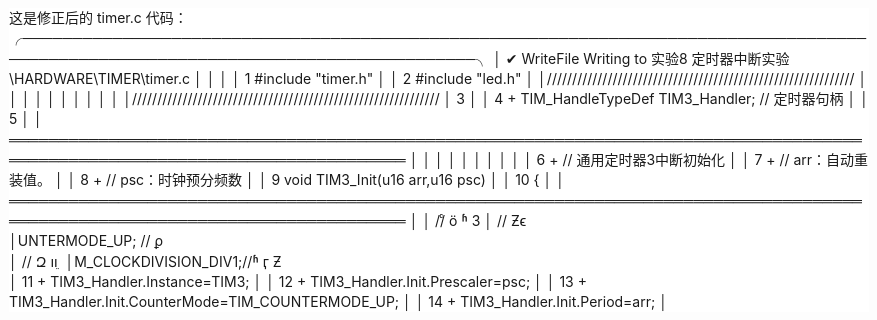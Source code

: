   这是修正后的 timer.c 代码：
 ╭────────────────────────────────────────────────────────────────────────────────────────────────────────────────────────────────────╮
 │ ✔  WriteFile Writing to 实验8 定时器中断实验\HARDWARE\TIMER\timer.c                                                                │
 │                                                                                                                                    │
 │    1      #include "timer.h"                                                                                                       │
 │    2      #include "led.h"                                                                                                         │
                                 │/////////////////////////////////////////////////////////////
                                                                         │
                                                                                              │
                                                                                               │
                                                                                                      │
                                                                                               │
                                                                                                     │
                                                                                                             │
                                                                                                      │
                                                                         │
                                                             │
                                 │/////////////////////////////////////////////////////////////
 │    3                                                                                                                               │
 │    4    + TIM_HandleTypeDef TIM3_Handler;      // 定时器句柄                                                                       │
 │    5                                                                                                                               │
 │    ══════════════════════════════════════════════════════════════════════════════════════════════════════════════════════════════  │
                                                                        │
                                                                                                                        │
                                                                                                       │
                                                                                                        │
                                                                                                        │
                                                                       │
                                                                                               │
                                                                         │
 │    6    + // 通用定时器3中断初始化                                                                                                 │
 │    7    + // arr：自动重装值。                                                                                                     │
 │    8    + // psc：时钟预分频数                                                                                                     │
 │    9      void TIM3_Init(u16 arr,u16 psc)                                                                                          │
 │    10     {                                                                                                                        │
 │    ══════════════════════════════════════════════════════════════════════════════════════════════════════════════════════════════  │
                                                     │                //ͨ ö ʱ  3
                                                       │              //  Ƶϵ  
                                                    │UNTERMODE_UP;    //   ϼ     
                                                      │               // Զ װ  ֵ
                                                  │M_CLOCKDIVISION_DIV1;//ʱ ӷ Ƶ    
 │    11   +     TIM3_Handler.Instance=TIM3;                                                                                          │
 │    12   +     TIM3_Handler.Init.Prescaler=psc;                                                                                     │
 │    13   +     TIM3_Handler.Init.CounterMode=TIM_COUNTERMODE_UP;                                                                    │
 │    14   +     TIM3_Handler.Init.Period=arr;                                                                                        │